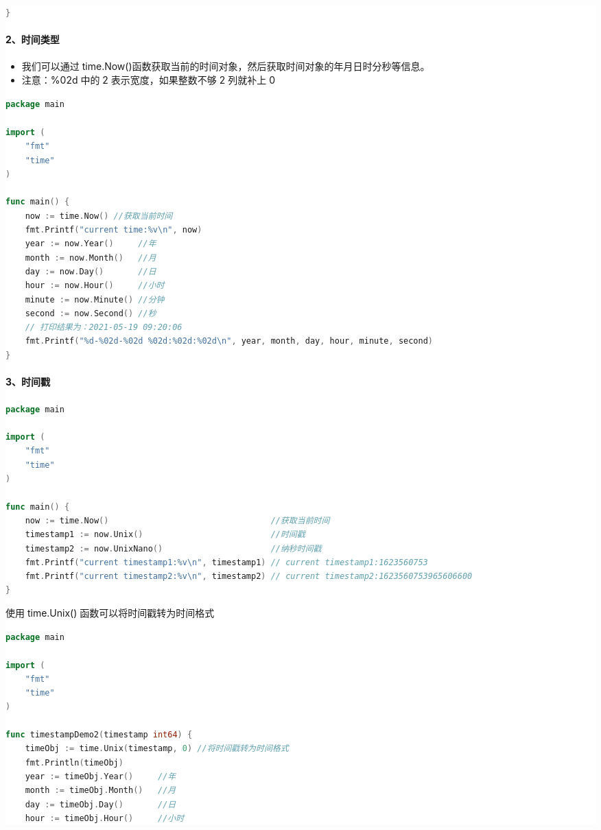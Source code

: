 ```go
}
```

#### 2、时间类型

-   我们可以通过 time.Now()函数获取当前的时间对象，然后获取时间对象的年月日时分秒等信息。
-   注意：%02d 中的 2 表示宽度，如果整数不够 2 列就补上 0

```go
package main

import (
	"fmt"
	"time"
)

func main() {
	now := time.Now() //获取当前时间
	fmt.Printf("current time:%v\n", now)
	year := now.Year()     //年
	month := now.Month()   //月
	day := now.Day()       //日
	hour := now.Hour()     //小时
	minute := now.Minute() //分钟
	second := now.Second() //秒
	// 打印结果为：2021-05-19 09:20:06
	fmt.Printf("%d-%02d-%02d %02d:%02d:%02d\n", year, month, day, hour, minute, second)
}
```

#### 3、时间戳

```go
package main

import (
	"fmt"
	"time"
)

func main() {
	now := time.Now()                                 //获取当前时间
	timestamp1 := now.Unix()                          //时间戳
	timestamp2 := now.UnixNano()                      //纳秒时间戳
	fmt.Printf("current timestamp1:%v\n", timestamp1) // current timestamp1:1623560753
	fmt.Printf("current timestamp2:%v\n", timestamp2) // current timestamp2:1623560753965606600
}
```

使用 time.Unix() 函数可以将时间戳转为时间格式

```go
package main

import (
	"fmt"
	"time"
)

func timestampDemo2(timestamp int64) {
	timeObj := time.Unix(timestamp, 0) //将时间戳转为时间格式
	fmt.Println(timeObj)
	year := timeObj.Year()     //年
	month := timeObj.Month()   //月
	day := timeObj.Day()       //日
	hour := timeObj.Hour()     //小时
```